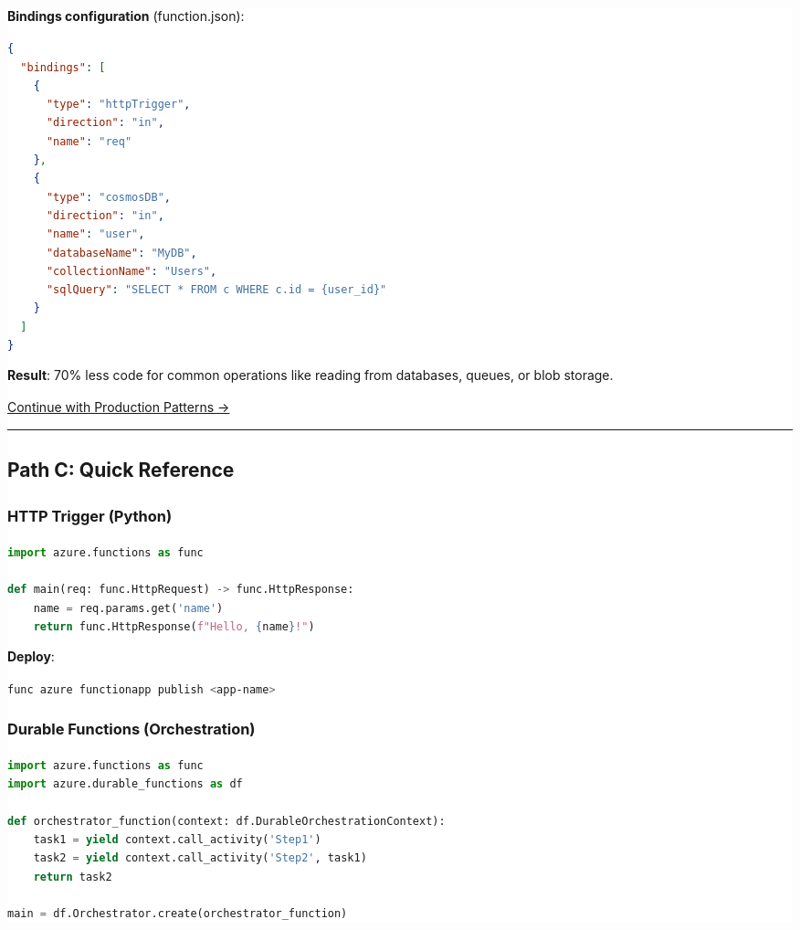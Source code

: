 **Bindings configuration** (function.json):
```json
{
  "bindings": [
    {
      "type": "httpTrigger",
      "direction": "in",
      "name": "req"
    },
    {
      "type": "cosmosDB",
      "direction": "in",
      "name": "user",
      "databaseName": "MyDB",
      "collectionName": "Users",
      "sqlQuery": "SELECT * FROM c WHERE c.id = {user_id}"
    }
  ]
}
```

**Result**: 70% less code for common operations like reading from databases, queues, or
blob storage.

[Continue with Production Patterns →](#path-b-production)

---

<a name="path-c-reference"></a>
## Path C: Quick Reference

### HTTP Trigger (Python)

```python
import azure.functions as func

def main(req: func.HttpRequest) -> func.HttpResponse:
    name = req.params.get('name')
    return func.HttpResponse(f"Hello, {name}!")
```

**Deploy**:
```bash
func azure functionapp publish <app-name>
```

### Durable Functions (Orchestration)

```python
import azure.functions as func
import azure.durable_functions as df

def orchestrator_function(context: df.DurableOrchestrationContext):
    task1 = yield context.call_activity('Step1')
    task2 = yield context.call_activity('Step2', task1)
    return task2

main = df.Orchestrator.create(orchestrator_function)
```
